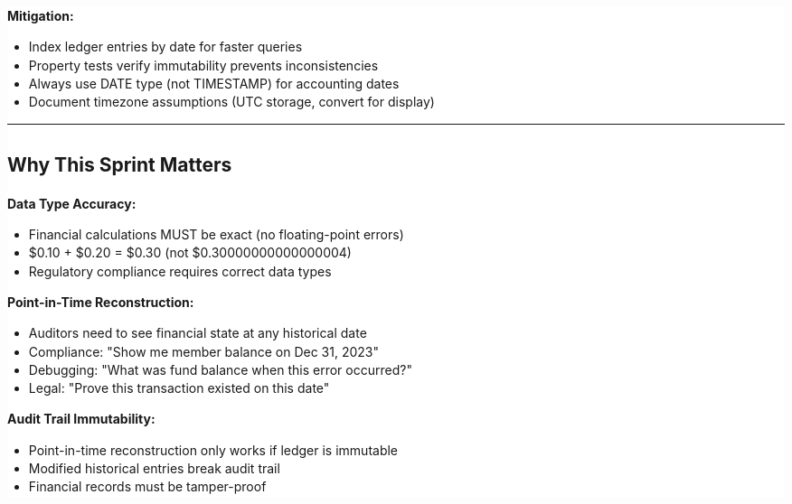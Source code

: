 **Mitigation:**
- Index ledger entries by date for faster queries
- Property tests verify immutability prevents inconsistencies
- Always use DATE type (not TIMESTAMP) for accounting dates
- Document timezone assumptions (UTC storage, convert for display)

---

## Why This Sprint Matters

**Data Type Accuracy:**
- Financial calculations MUST be exact (no floating-point errors)
- $0.10 + $0.20 = $0.30 (not $0.30000000000000004)
- Regulatory compliance requires correct data types

**Point-in-Time Reconstruction:**
- Auditors need to see financial state at any historical date
- Compliance: "Show me member balance on Dec 31, 2023"
- Debugging: "What was fund balance when this error occurred?"
- Legal: "Prove this transaction existed on this date"

**Audit Trail Immutability:**
- Point-in-time reconstruction only works if ledger is immutable
- Modified historical entries break audit trail
- Financial records must be tamper-proof
